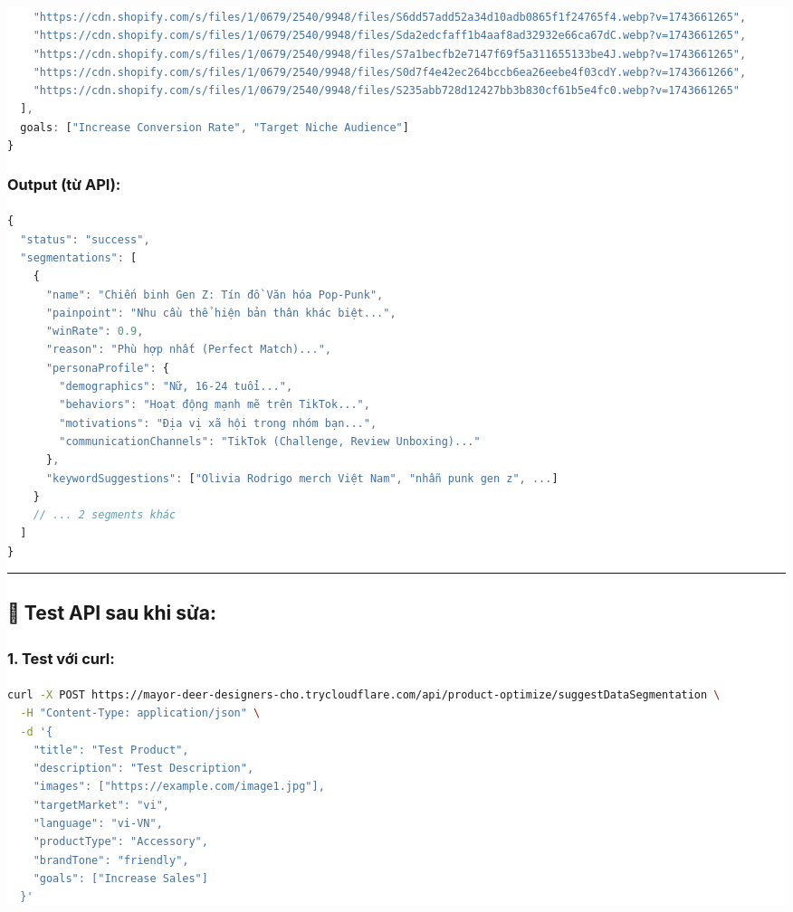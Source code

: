 ```javascript
    "https://cdn.shopify.com/s/files/1/0679/2540/9948/files/S6dd57add52a34d10adb0865f1f24765f4.webp?v=1743661265",
    "https://cdn.shopify.com/s/files/1/0679/2540/9948/files/Sda2edcfaff1b4aaf8ad32932e66ca67dC.webp?v=1743661265",
    "https://cdn.shopify.com/s/files/1/0679/2540/9948/files/S7a1becfb2e7147f69f5a311655133be4J.webp?v=1743661265",
    "https://cdn.shopify.com/s/files/1/0679/2540/9948/files/S0d7f4e42ec264bccb6ea26eebe4f03cdY.webp?v=1743661266",
    "https://cdn.shopify.com/s/files/1/0679/2540/9948/files/S235abb728d12427bb3b830cf61b5e4fc0.webp?v=1743661265"
  ],
  goals: ["Increase Conversion Rate", "Target Niche Audience"]
}
```

### **Output (từ API):**
```javascript
{
  "status": "success",
  "segmentations": [
    {
      "name": "Chiến binh Gen Z: Tín đồ Văn hóa Pop-Punk",
      "painpoint": "Nhu cầu thể hiện bản thân khác biệt...",
      "winRate": 0.9,
      "reason": "Phù hợp nhất (Perfect Match)...",
      "personaProfile": {
        "demographics": "Nữ, 16-24 tuổi...",
        "behaviors": "Hoạt động mạnh mẽ trên TikTok...",
        "motivations": "Địa vị xã hội trong nhóm bạn...",
        "communicationChannels": "TikTok (Challenge, Review Unboxing)..."
      },
      "keywordSuggestions": ["Olivia Rodrigo merch Việt Nam", "nhẫn punk gen z", ...]
    }
    // ... 2 segments khác
  ]
}
```

---

## 🧪 **Test API sau khi sửa:**

### **1. Test với curl:**
```bash
curl -X POST https://mayor-deer-designers-cho.trycloudflare.com/api/product-optimize/suggestDataSegmentation \
  -H "Content-Type: application/json" \
  -d '{
    "title": "Test Product",
    "description": "Test Description",
    "images": ["https://example.com/image1.jpg"],
    "targetMarket": "vi",
    "language": "vi-VN",
    "productType": "Accessory",
    "brandTone": "friendly",
    "goals": ["Increase Sales"]
  }'
```
